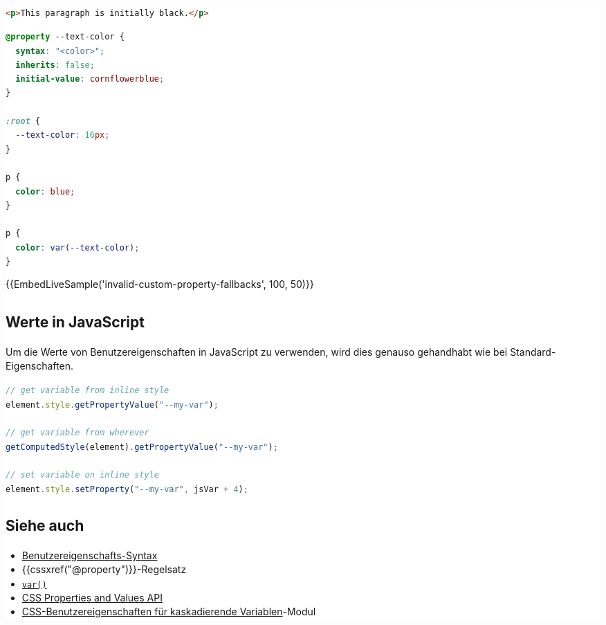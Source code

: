 ```html live-sample___invalid-custom-property-fallbacks
<p>This paragraph is initially black.</p>
```

```css live-sample___invalid-custom-property-fallbacks
@property --text-color {
  syntax: "<color>";
  inherits: false;
  initial-value: cornflowerblue;
}

:root {
  --text-color: 16px;
}

p {
  color: blue;
}

p {
  color: var(--text-color);
}
```

{{EmbedLiveSample('invalid-custom-property-fallbacks', 100, 50)}}

## Werte in JavaScript

Um die Werte von Benutzereigenschaften in JavaScript zu verwenden, wird dies genauso gehandhabt wie bei Standard-Eigenschaften.

```js
// get variable from inline style
element.style.getPropertyValue("--my-var");

// get variable from wherever
getComputedStyle(element).getPropertyValue("--my-var");

// set variable on inline style
element.style.setProperty("--my-var", jsVar + 4);
```

## Siehe auch

- [Benutzereigenschafts-Syntax](/de/docs/Web/CSS/--*)
- {{cssxref("@property")}}-Regelsatz
- [`var()`](/de/docs/Web/CSS/var)
- [CSS Properties and Values API](/de/docs/Web/API/CSS_Properties_and_Values_API)
- [CSS-Benutzereigenschaften für kaskadierende Variablen](/de/docs/Web/CSS/CSS_cascading_variables)-Modul
